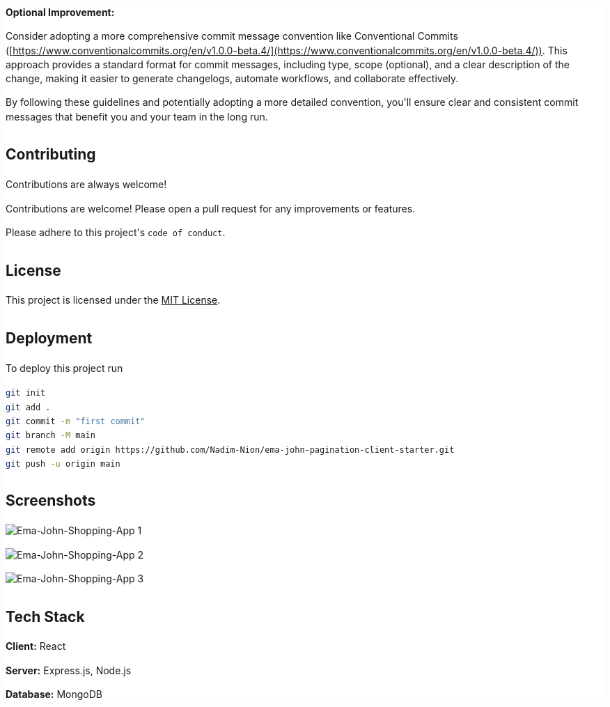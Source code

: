 **Optional Improvement:**

Consider adopting a more comprehensive commit message convention like Conventional Commits ([https://www.conventionalcommits.org/en/v1.0.0-beta.4/](https://www.conventionalcommits.org/en/v1.0.0-beta.4/)). This approach provides a standard format for commit messages, including type, scope (optional), and a clear description of the change, making it easier to generate changelogs, automate workflows, and collaborate effectively.

By following these guidelines and potentially adopting a more detailed convention, you'll ensure clear and consistent commit messages that benefit you and your team in the long run.
## Contributing

Contributions are always welcome!

Contributions are welcome! Please open a pull request for any improvements or features.

Please adhere to this project's `code of conduct`.


## License

This project is licensed under the [MIT License](LICENSE).


## Deployment

To deploy this project run

```bash
git init
git add .
git commit -m "first commit"
git branch -M main
git remote add origin https://github.com/Nadim-Nion/ema-john-pagination-client-starter.git
git push -u origin main

```


## Screenshots

![Ema-John-Shopping-App 1](https://github.com/Nadim-Nion/ema-john-pagination-client-starter/assets/60613933/2c976ec7-5c15-4222-867a-57301fa70130)

![Ema-John-Shopping-App 2](https://github.com/Nadim-Nion/ema-john-pagination-client-starter/assets/60613933/3548f1b6-f9d7-47da-8228-8f82a4084aff)

![Ema-John-Shopping-App 3](https://github.com/Nadim-Nion/ema-john-pagination-client-starter/assets/60613933/3e24877e-23cf-42e3-8e65-76630777696f)

## Tech Stack

**Client:** React

**Server:** Express.js, Node.js

**Database:** MongoDB
